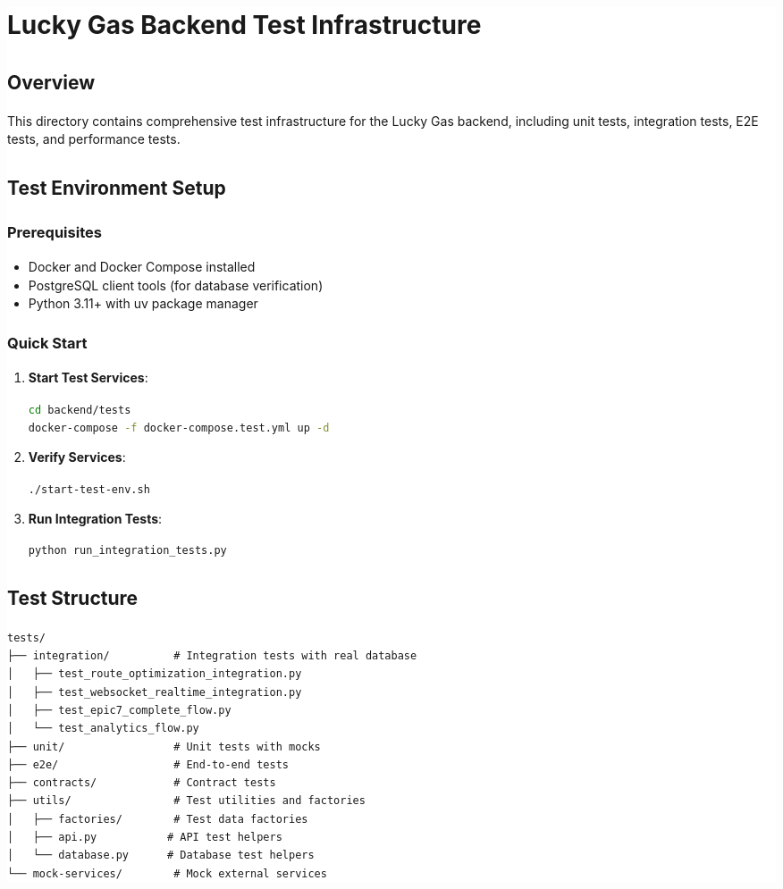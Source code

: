 # Lucky Gas Backend Test Infrastructure

## Overview

This directory contains comprehensive test infrastructure for the Lucky Gas backend, including unit tests, integration tests, E2E tests, and performance tests.

## Test Environment Setup

### Prerequisites

- Docker and Docker Compose installed
- PostgreSQL client tools (for database verification)
- Python 3.11+ with uv package manager

### Quick Start

1. **Start Test Services**:
   ```bash
   cd backend/tests
   docker-compose -f docker-compose.test.yml up -d
   ```

2. **Verify Services**:
   ```bash
   ./start-test-env.sh
   ```

3. **Run Integration Tests**:
   ```bash
   python run_integration_tests.py
   ```

## Test Structure

```
tests/
├── integration/          # Integration tests with real database
│   ├── test_route_optimization_integration.py
│   ├── test_websocket_realtime_integration.py
│   ├── test_epic7_complete_flow.py
│   └── test_analytics_flow.py
├── unit/                 # Unit tests with mocks
├── e2e/                  # End-to-end tests
├── contracts/            # Contract tests
├── utils/                # Test utilities and factories
│   ├── factories/        # Test data factories
│   ├── api.py           # API test helpers
│   └── database.py      # Database test helpers
└── mock-services/        # Mock external services

```
